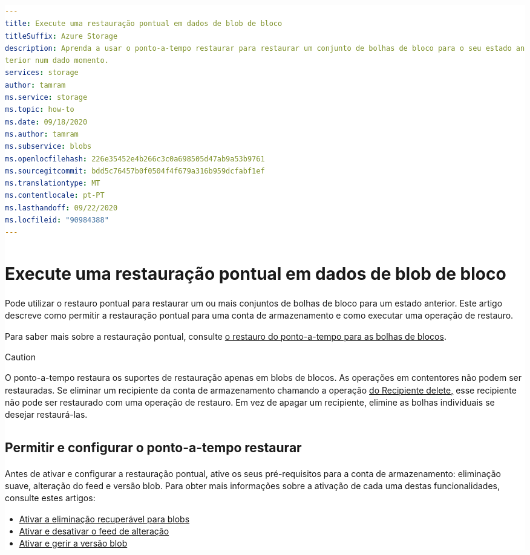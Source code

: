 ```yaml
---
title: Execute uma restauração pontual em dados de blob de bloco
titleSuffix: Azure Storage
description: Aprenda a usar o ponto-a-tempo restaurar para restaurar um conjunto de bolhas de bloco para o seu estado anterior num dado momento.
services: storage
author: tamram
ms.service: storage
ms.topic: how-to
ms.date: 09/18/2020
ms.author: tamram
ms.subservice: blobs
ms.openlocfilehash: 226e35452e4b266c3c0a698505d47ab9a53b9761
ms.sourcegitcommit: bdd5c76457b0f0504f4f679a316b959dcfabf1ef
ms.translationtype: MT
ms.contentlocale: pt-PT
ms.lasthandoff: 09/22/2020
ms.locfileid: "90984388"
---
```

# <a name="perform-a-point-in-time-restore-on-block-blob-data"></a>Execute uma restauração pontual em dados de blob de bloco

Pode utilizar o restauro pontual para restaurar um ou mais conjuntos de bolhas de bloco para um estado anterior. Este artigo descreve como permitir a restauração pontual para uma conta de armazenamento e como executar uma operação de restauro.

Para saber mais sobre a restauração pontual, consulte [o restauro do ponto-a-tempo para as bolhas de blocos](point-in-time-restore-overview.md).

> [!CAUTION]
> O ponto-a-tempo restaura os suportes de restauração apenas em blobs de blocos. As operações em contentores não podem ser restauradas. Se eliminar um recipiente da conta de armazenamento chamando a operação [do Recipiente delete,](/rest/api/storageservices/delete-container) esse recipiente não pode ser restaurado com uma operação de restauro. Em vez de apagar um recipiente, elimine as bolhas individuais se desejar restaurá-las.

## <a name="enable-and-configure-point-in-time-restore"></a>Permitir e configurar o ponto-a-tempo restaurar

Antes de ativar e configurar a restauração pontual, ative os seus pré-requisitos para a conta de armazenamento: eliminação suave, alteração do feed e versão blob. Para obter mais informações sobre a ativação de cada uma destas funcionalidades, consulte estes artigos:

- [Ativar a eliminação recuperável para blobs](soft-delete-enable.md)
- [Ativar e desativar o feed de alteração](storage-blob-change-feed.md#enable-and-disable-the-change-feed)
- [Ativar e gerir a versão blob](versioning-enable.md)
